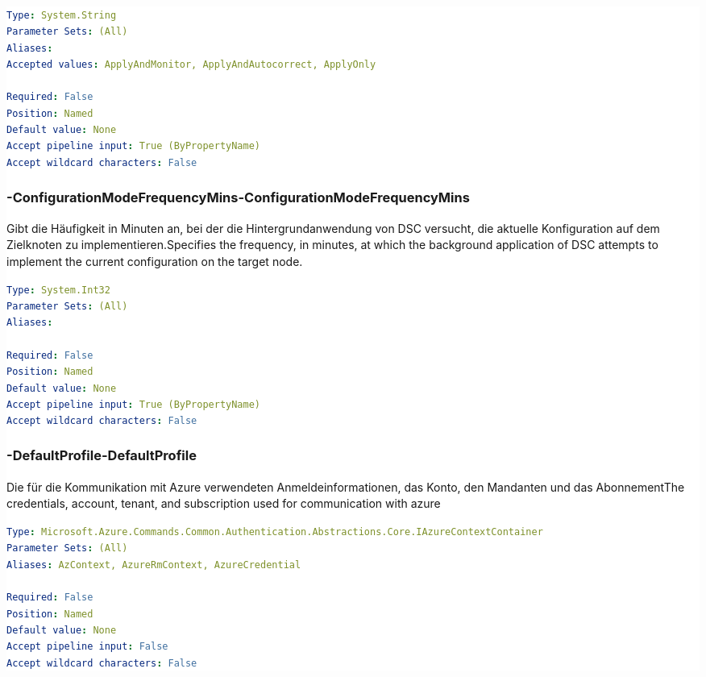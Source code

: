 ```yaml
Type: System.String
Parameter Sets: (All)
Aliases:
Accepted values: ApplyAndMonitor, ApplyAndAutocorrect, ApplyOnly

Required: False
Position: Named
Default value: None
Accept pipeline input: True (ByPropertyName)
Accept wildcard characters: False
```

### <span data-ttu-id="a66ca-135">-ConfigurationModeFrequencyMins</span><span class="sxs-lookup"><span data-stu-id="a66ca-135">-ConfigurationModeFrequencyMins</span></span>
<span data-ttu-id="a66ca-136">Gibt die Häufigkeit in Minuten an, bei der die Hintergrundanwendung von DSC versucht, die aktuelle Konfiguration auf dem Zielknoten zu implementieren.</span><span class="sxs-lookup"><span data-stu-id="a66ca-136">Specifies the frequency, in minutes, at which the background application of DSC attempts to implement the current configuration on the target node.</span></span>

```yaml
Type: System.Int32
Parameter Sets: (All)
Aliases:

Required: False
Position: Named
Default value: None
Accept pipeline input: True (ByPropertyName)
Accept wildcard characters: False
```

### <span data-ttu-id="a66ca-137">-DefaultProfile</span><span class="sxs-lookup"><span data-stu-id="a66ca-137">-DefaultProfile</span></span>
<span data-ttu-id="a66ca-138">Die für die Kommunikation mit Azure verwendeten Anmeldeinformationen, das Konto, den Mandanten und das Abonnement</span><span class="sxs-lookup"><span data-stu-id="a66ca-138">The credentials, account, tenant, and subscription used for communication with azure</span></span>

```yaml
Type: Microsoft.Azure.Commands.Common.Authentication.Abstractions.Core.IAzureContextContainer
Parameter Sets: (All)
Aliases: AzContext, AzureRmContext, AzureCredential

Required: False
Position: Named
Default value: None
Accept pipeline input: False
Accept wildcard characters: False
```
